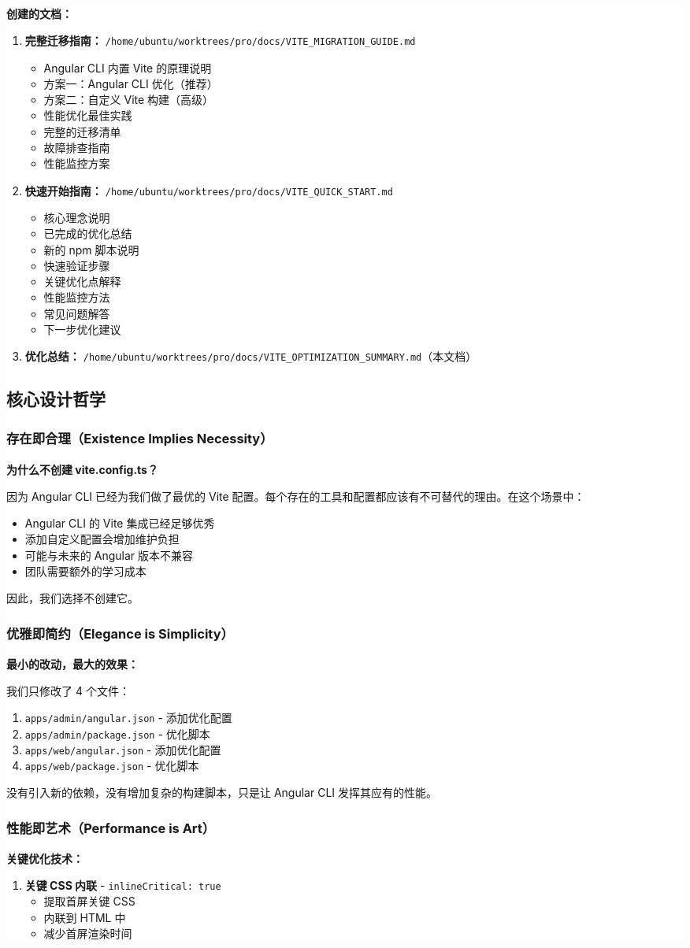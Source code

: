 **创建的文档：**

1. **完整迁移指南：** `/home/ubuntu/worktrees/pro/docs/VITE_MIGRATION_GUIDE.md`
   - Angular CLI 内置 Vite 的原理说明
   - 方案一：Angular CLI 优化（推荐）
   - 方案二：自定义 Vite 构建（高级）
   - 性能优化最佳实践
   - 完整的迁移清单
   - 故障排查指南
   - 性能监控方案

2. **快速开始指南：** `/home/ubuntu/worktrees/pro/docs/VITE_QUICK_START.md`
   - 核心理念说明
   - 已完成的优化总结
   - 新的 npm 脚本说明
   - 快速验证步骤
   - 关键优化点解释
   - 性能监控方法
   - 常见问题解答
   - 下一步优化建议

3. **优化总结：** `/home/ubuntu/worktrees/pro/docs/VITE_OPTIMIZATION_SUMMARY.md`（本文档）

## 核心设计哲学

### 存在即合理（Existence Implies Necessity）

**为什么不创建 vite.config.ts？**

因为 Angular CLI 已经为我们做了最优的 Vite 配置。每个存在的工具和配置都应该有不可替代的理由。在这个场景中：

- Angular CLI 的 Vite 集成已经足够优秀
- 添加自定义配置会增加维护负担
- 可能与未来的 Angular 版本不兼容
- 团队需要额外的学习成本

因此，我们选择不创建它。

### 优雅即简约（Elegance is Simplicity）

**最小的改动，最大的效果：**

我们只修改了 4 个文件：
1. `apps/admin/angular.json` - 添加优化配置
2. `apps/admin/package.json` - 优化脚本
3. `apps/web/angular.json` - 添加优化配置
4. `apps/web/package.json` - 优化脚本

没有引入新的依赖，没有增加复杂的构建脚本，只是让 Angular CLI 发挥其应有的性能。

### 性能即艺术（Performance is Art）

**关键优化技术：**

1. **关键 CSS 内联** - `inlineCritical: true`
   - 提取首屏关键 CSS
   - 内联到 HTML 中
   - 减少首屏渲染时间
